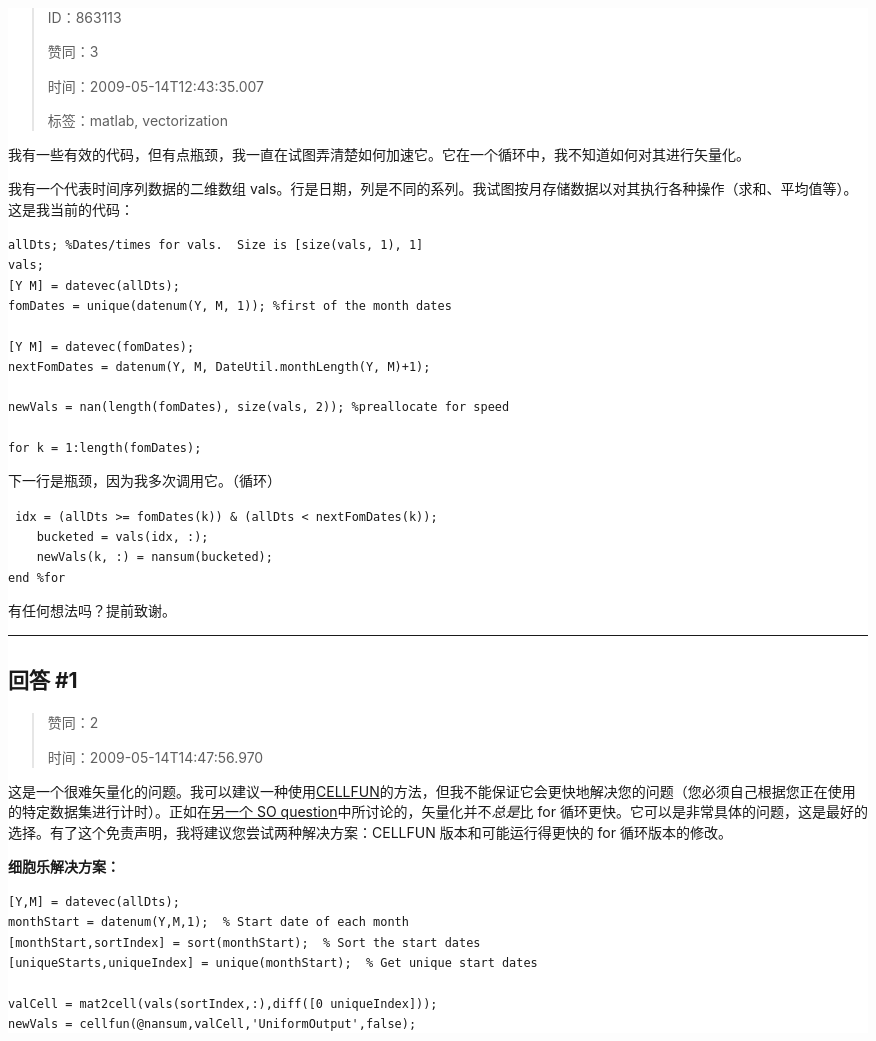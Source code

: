 > ID：863113
> 
> 赞同：3
> 
> 时间：2009-05-14T12:43:35.007
> 
> 标签：matlab, vectorization

我有一些有效的代码，但有点瓶颈，我一直在试图弄清楚如何加速它。它在一个循环中，我不知道如何对其进行矢量化。

我有一个代表时间序列数据的二维数组 vals。行是日期，列是不同的系列。我试图按月存储数据以对其执行各种操作（求和、平均值等）。这是我当前的代码：

```
allDts; %Dates/times for vals.  Size is [size(vals, 1), 1]
vals;
[Y M] = datevec(allDts);
fomDates = unique(datenum(Y, M, 1)); %first of the month dates

[Y M] = datevec(fomDates);
nextFomDates = datenum(Y, M, DateUtil.monthLength(Y, M)+1);

newVals = nan(length(fomDates), size(vals, 2)); %preallocate for speed

for k = 1:length(fomDates); 
```

下一行是瓶颈，因为我多次调用它。（循环）

```
 idx = (allDts >= fomDates(k)) & (allDts < nextFomDates(k));
    bucketed = vals(idx, :);
    newVals(k, :) = nansum(bucketed);
end %for 
```

有任何想法吗？提前致谢。

* * *

## 回答 #1

> 赞同：2
> 
> 时间：2009-05-14T14:47:56.970

这是一个很难矢量化的问题。我可以建议一种使用[CELLFUN](http://www.mathworks.com/access/helpdesk/help/techdoc/ref/cellfun.html)的方法，但我不能保证它会更快地解决您的问题（您必须自己根据您正在使用的特定数据集进行计时）。正如在[另一个 SO question](https://stackoverflow.com/questions/831721/turning-a-matlab-binary-matrix-into-a-vector-of-the-last-nonzero-index-in-a-fast)中所讨论的，矢量化并不*总是*比 for 循环更快。它可以是非常具体的问题，这是最好的选择。有了这个免责声明，我将建议您尝试两种解决方案：CELLFUN 版本和可能运行得更快的 for 循环版本的修改。

**细胞乐解决方案：**

```
[Y,M] = datevec(allDts);
monthStart = datenum(Y,M,1);  % Start date of each month
[monthStart,sortIndex] = sort(monthStart);  % Sort the start dates
[uniqueStarts,uniqueIndex] = unique(monthStart);  % Get unique start dates

valCell = mat2cell(vals(sortIndex,:),diff([0 uniqueIndex]));
newVals = cellfun(@nansum,valCell,'UniformOutput',false); 
```
